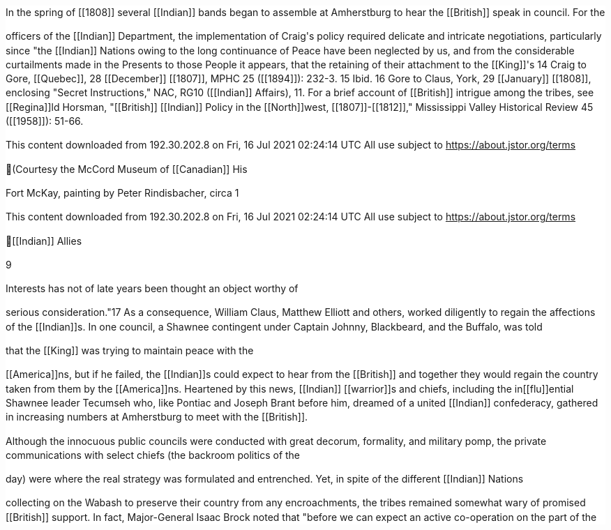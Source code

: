 In the spring of [[1808]] several [[Indian]] bands began to assemble
at Amherstburg to hear the [[British]] speak in council. For the

officers of the [[Indian]] Department, the implementation of
Craig's policy required delicate and intricate negotiations,
particularly since "the [[Indian]] Nations owing to the long
continuance of Peace have been neglected by us, and from the
considerable curtailments made in the Presents to those People
it appears, that the retaining of their attachment to the [[King]]'s
14 Craig to Gore, [[Quebec]], 28 [[December]] [[1807]], MPHC 25 ([[1894]]): 232-3.
15 Ibid.
16 Gore to Claus, York, 29 [[January]] [[1808]], enclosing "Secret Instructions,"
NAC, RG10 ([[Indian]] Affairs), 11. For a brief account of [[British]] intrigue among
the tribes, see [[Regina]]ld Horsman, "[[British]] [[Indian]] Policy in the [[North]]west,
[[1807]]-[[1812]]," Mississippi Valley Historical Review 45 ([[1958]]): 51-66.

This content downloaded from
192.30.202.8 on Fri, 16 Jul 2021 02:24:14 UTC
All use subject to https://about.jstor.org/terms

(Courtesy the McCord Museum of [[Canadian]] His

Fort McKay, painting by Peter Rindisbacher, circa 1

This content downloaded from
192.30.202.8 on Fri, 16 Jul 2021 02:24:14 UTC
All use subject to https://about.jstor.org/terms

[[Indian]] Allies

9

Interests has not of late years been thought an object worthy of

serious consideration."17 As a consequence, William Claus,
Matthew Elliott and others, worked diligently to regain the
affections of the [[Indian]]s. In one council, a Shawnee contingent
under Captain Johnny, Blackbeard, and the Buffalo, was told

that the [[King]] was trying to maintain peace with the

[[America]]ns, but if he failed, the [[Indian]]s could expect to hear
from the [[British]] and together they would regain the country
taken from them by the [[America]]ns. Heartened by this news,
[[Indian]] [[warrior]]s and chiefs, including the in[[flu]]ential Shawnee
leader Tecumseh who, like Pontiac and Joseph Brant before
him, dreamed of a united [[Indian]] confederacy, gathered in
increasing numbers at Amherstburg to meet with the [[British]].

Although the innocuous public councils were conducted with
great decorum, formality, and military pomp, the private
communications with select chiefs (the backroom politics of the

day) were where the real strategy was formulated and
entrenched. Yet, in spite of the different [[Indian]] Nations

collecting on the Wabash to preserve their country from any
encroachments, the tribes remained somewhat wary of promised
[[British]] support. In fact, Major-General Isaac Brock noted that
"before we can expect an active co-operation on the part of the
